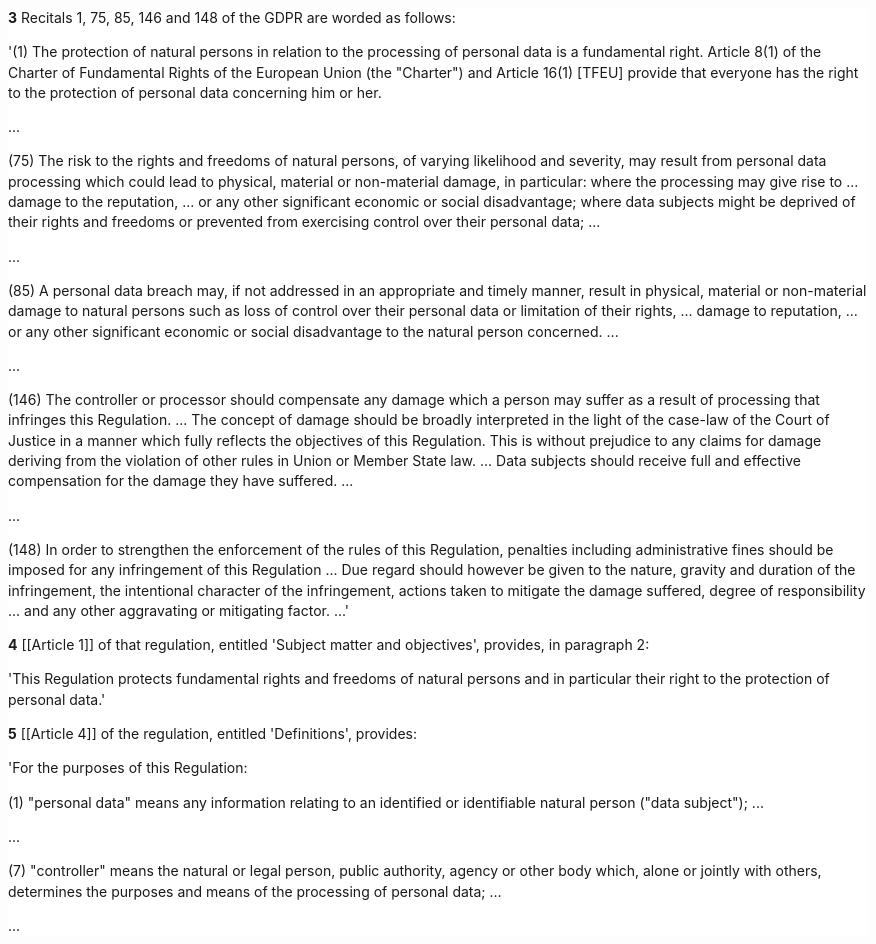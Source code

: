 **3** Recitals 1, 75, 85, 146 and 148 of the GDPR are worded as follows:

'(1) The protection of natural persons in relation to the processing of personal data is a fundamental right. Article 8(1) of the Charter of Fundamental Rights of the European Union (the "Charter") and Article 16(1) \[TFEU\] provide that everyone has the right to the protection of personal data concerning him or her.

...

(75) The risk to the rights and freedoms of natural persons, of varying likelihood and severity, may result from personal data processing which could lead to physical, material or non-material damage, in particular: where the processing may give rise to ... damage to the reputation, ... or any other significant economic or social disadvantage; where data subjects might be deprived of their rights and freedoms or prevented from exercising control over their personal data; ...

...

(85) A personal data breach may, if not addressed in an appropriate and timely manner, result in physical, material or non-material damage to natural persons such as loss of control over their personal data or limitation of their rights, ... damage to reputation, ... or any other significant economic or social disadvantage to the natural person concerned. ...

...

(146) The controller or processor should compensate any damage which a person may suffer as a result of processing that infringes this Regulation. ... The concept of damage should be broadly interpreted in the light of the case-law of the Court of Justice in a manner which fully reflects the objectives of this Regulation. This is without prejudice to any claims for damage deriving from the violation of other rules in Union or Member State law. ... Data subjects should receive full and effective compensation for the damage they have suffered. ...

...

(148) In order to strengthen the enforcement of the rules of this Regulation, penalties including administrative fines should be imposed for any infringement of this Regulation ... Due regard should however be given to the nature, gravity and duration of the infringement, the intentional character of the infringement, actions taken to mitigate the damage suffered, degree of responsibility ... and any other aggravating or mitigating factor. ...'

**4** [[Article 1]] of that regulation, entitled 'Subject matter and objectives', provides, in paragraph 2:

'This Regulation protects fundamental rights and freedoms of natural persons and in particular their right to the protection of personal data.'

**5** [[Article 4]] of the regulation, entitled 'Definitions', provides:

'For the purposes of this Regulation:

(1) "personal data" means any information relating to an identified or identifiable natural person ("data subject"); ...

...

(7) "controller" means the natural or legal person, public authority, agency or other body which, alone or jointly with others, determines the purposes and means of the processing of personal data; ...

...
